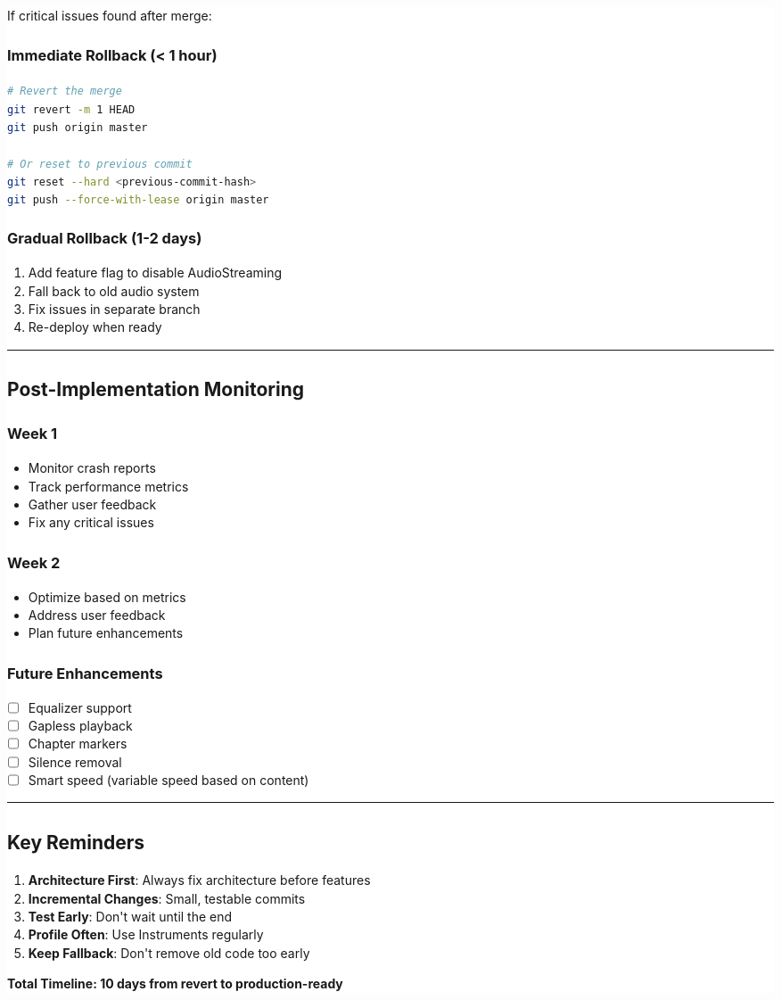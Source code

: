 If critical issues found after merge:

### Immediate Rollback (< 1 hour)
```bash
# Revert the merge
git revert -m 1 HEAD
git push origin master

# Or reset to previous commit
git reset --hard <previous-commit-hash>
git push --force-with-lease origin master
```

### Gradual Rollback (1-2 days)
1. Add feature flag to disable AudioStreaming
2. Fall back to old audio system
3. Fix issues in separate branch
4. Re-deploy when ready

---

## Post-Implementation Monitoring

### Week 1
- Monitor crash reports
- Track performance metrics
- Gather user feedback
- Fix any critical issues

### Week 2
- Optimize based on metrics
- Address user feedback
- Plan future enhancements

### Future Enhancements
- [ ] Equalizer support
- [ ] Gapless playback
- [ ] Chapter markers
- [ ] Silence removal
- [ ] Smart speed (variable speed based on content)

---

## Key Reminders

1. **Architecture First**: Always fix architecture before features
2. **Incremental Changes**: Small, testable commits
3. **Test Early**: Don't wait until the end
4. **Profile Often**: Use Instruments regularly
5. **Keep Fallback**: Don't remove old code too early

**Total Timeline: 10 days from revert to production-ready**
